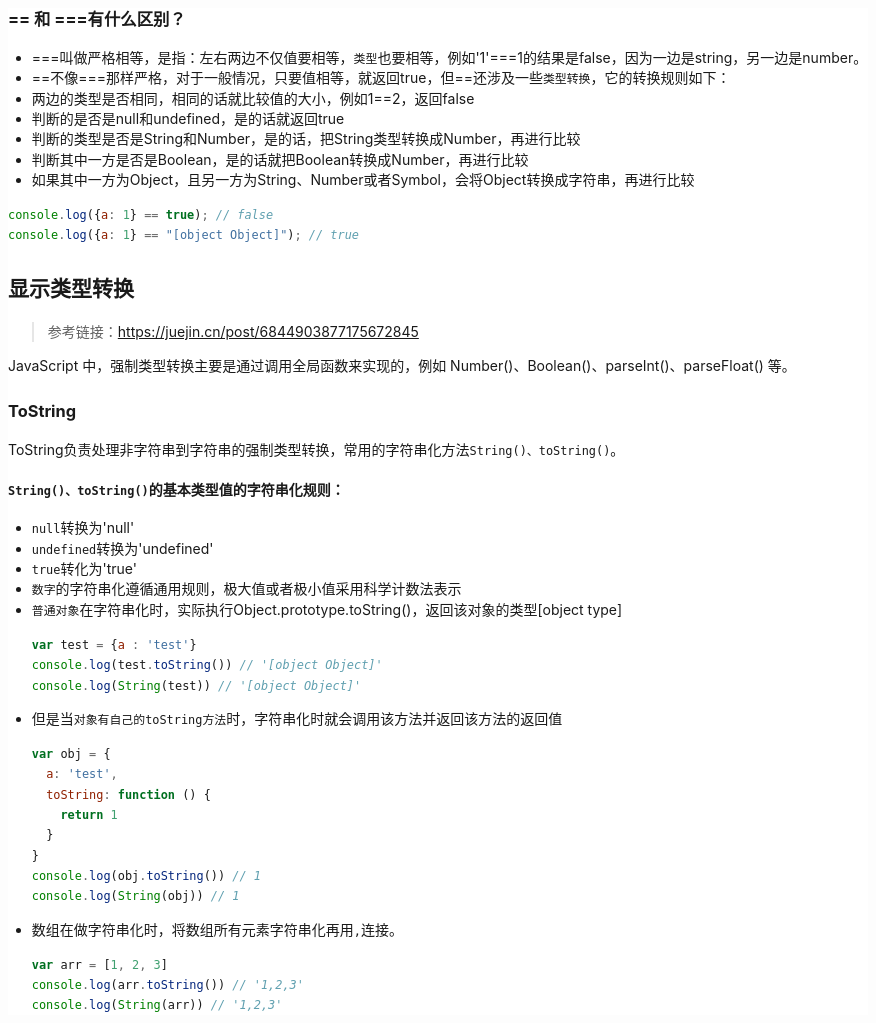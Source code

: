 ```js
```

### == 和 ===有什么区别？
* ===叫做严格相等，是指：左右两边不仅值要相等，`类型`也要相等，例如'1'===1的结果是false，因为一边是string，另一边是number。
* ==不像===那样严格，对于一般情况，只要值相等，就返回true，但==还涉及一些`类型转换`，它的转换规则如下：
* 两边的类型是否相同，相同的话就比较值的大小，例如1==2，返回false
* 判断的是否是null和undefined，是的话就返回true
* 判断的类型是否是String和Number，是的话，把String类型转换成Number，再进行比较
* 判断其中一方是否是Boolean，是的话就把Boolean转换成Number，再进行比较
* 如果其中一方为Object，且另一方为String、Number或者Symbol，会将Object转换成字符串，再进行比较
```js
console.log({a: 1} == true); // false
console.log({a: 1} == "[object Object]"); // true
```


## 显示类型转换
>参考链接：https://juejin.cn/post/6844903877175672845

JavaScript 中，强制类型转换主要是通过调用全局函数来实现的，例如 Number()、Boolean()、parseInt()、parseFloat() 等。

### ToString
ToString负责处理非字符串到字符串的强制类型转换，常用的字符串化方法`String()、toString()`。


#### `String()、toString()`的基本类型值的字符串化规则：
* `null`转换为'null'
* `undefined`转换为'undefined'
* `true`转化为'true'
* `数字`的字符串化遵循通用规则，极大值或者极小值采用科学计数法表示
* `普通对象`在字符串化时，实际执行Object.prototype.toString()，返回该对象的类型[object type]
  ```js
  var test = {a : 'test'}
  console.log(test.toString()) // '[object Object]'
  console.log(String(test)) // '[object Object]'
  ```
* 但是当`对象有自己的toString方法`时，字符串化时就会调用该方法并返回该方法的返回值
  ```js
  var obj = {
    a: 'test',
    toString: function () {
      return 1
    }
  }
  console.log(obj.toString()) // 1
  console.log(String(obj)) // 1
  ```
* 数组在做字符串化时，将数组所有元素字符串化再用`,`连接。
  ```js
  var arr = [1, 2, 3]
  console.log(arr.toString()) // '1,2,3'
  console.log(String(arr)) // '1,2,3'
  ```
